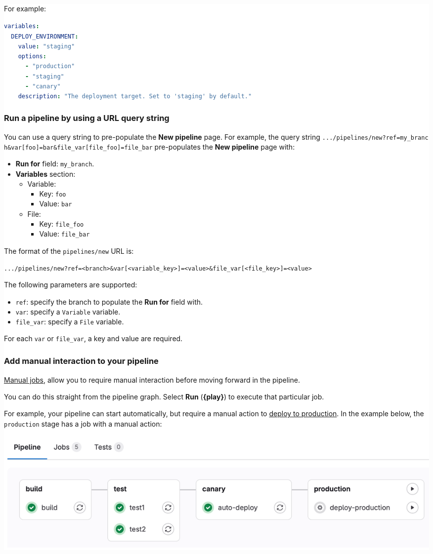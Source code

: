 For example:

```yaml
variables:
  DEPLOY_ENVIRONMENT:
    value: "staging"
    options:
      - "production"
      - "staging"
      - "canary"
    description: "The deployment target. Set to 'staging' by default."
```

### Run a pipeline by using a URL query string

You can use a query string to pre-populate the **New pipeline** page. For example, the query string
`.../pipelines/new?ref=my_branch&var[foo]=bar&file_var[file_foo]=file_bar` pre-populates the
**New pipeline** page with:

- **Run for** field: `my_branch`.
- **Variables** section:
  - Variable:
    - Key: `foo`
    - Value: `bar`
  - File:
    - Key: `file_foo`
    - Value: `file_bar`

The format of the `pipelines/new` URL is:

```plaintext
.../pipelines/new?ref=<branch>&var[<variable_key>]=<value>&file_var[<file_key>]=<value>
```

The following parameters are supported:

- `ref`: specify the branch to populate the **Run for** field with.
- `var`: specify a `Variable` variable.
- `file_var`: specify a `File` variable.

For each `var` or `file_var`, a key and value are required.

### Add manual interaction to your pipeline

[Manual jobs](../jobs/job_control.md#create-a-job-that-must-be-run-manually),
allow you to require manual interaction before moving forward in the pipeline.

You can do this straight from the pipeline graph. Select **Run** (**{play}**) to execute that particular job.

For example, your pipeline can start automatically, but require a manual action to
[deploy to production](../environments/deployments.md#configure-manual-deployments).
In the example below, the `production` stage has a job with a manual action:

![Pipelines example](img/manual_job_v17_9.png)

